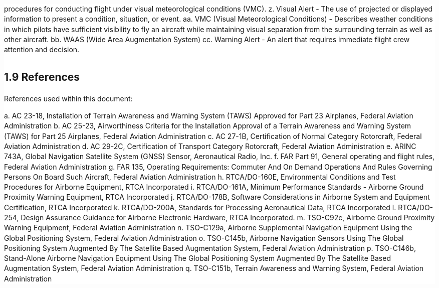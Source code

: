 procedures for conducting flight under visual meteorological conditions (VMC). 
z. Visual Alert - The use of projected or displayed information to present a 
condition, situation, or event. 
aa. VMC (Visual Meteorological Conditions) - Describes weather conditions in 
which pilots have sufficient visibility to fly an aircraft while maintaining visual separation from the surrounding terrain as well as other aircraft. 
bb. WAAS (Wide Area Augmentation System) 
cc. Warning Alert - An alert that requires immediate flight crew attention and 
decision. 

## 1.9 References

References used within this document: 

a. AC 23-18, Installation of Terrain Awareness and Warning System (TAWS) 
Approved for Part 23 Airplanes, Federal Aviation Administration 
b. AC 25-23, Airworthiness Criteria for the Installation Approval of a Terrain 
Awareness and Warning System (TAWS) for Part 25 Airplanes, Federal Aviation 
Administration 
c. AC 27-1B, Certification of Normal Category Rotorcraft, Federal Aviation 
Administration 
d. AC 29-2C, Certification of Transport Category Rotorcraft, Federal Aviation 
Administration 
e. ARINC 743A, Global Navigation Satellite System (GNSS) Sensor, Aeronautical 
Radio, Inc. 
f. FAR Part 91, General operating and flight rules, Federal Aviation Administration 
g. FAR 135, Operating Requirements: Commuter And On Demand Operations And 
Rules Governing Persons On Board Such Aircraft, Federal Aviation 
Administration 
h. RTCA/DO-160E, Environmental Conditions and Test Procedures for Airborne 
Equipment, RTCA Incorporated 
i. 
RTCA/DO-161A, Minimum Performance Standards - Airborne Ground 
Proximity Warning Equipment, RTCA Incorporated 
j. 
RTCA/DO-178B, Software Considerations in Airborne System and Equipment 
Certification, RTCA Incorporated 
k. RTCA/DO-200A, Standards for Processing Aeronautical Data, RTCA 
Incorporated 
l. 
RTCA/DO-254, Design Assurance Guidance for Airborne Electronic Hardware, 
RTCA Incorporated. 
m. TSO-C92c, Airborne Ground Proximity Warning Equipment, Federal Aviation 
Administration 
n. TSO-C129a, Airborne Supplemental Navigation Equipment Using the Global 
Positioning System, Federal Aviation Administration 
o. TSO-C145b, Airborne Navigation Sensors Using The Global Positioning System 
Augmented By The Satellite Based Augmentation System, Federal Aviation 
Administration 
p. TSO-C146b, Stand-Alone Airborne Navigation Equipment Using The Global 
Positioning System Augmented By The Satellite Based Augmentation System, 
Federal Aviation Administration 
q. TSO-C151b, Terrain Awareness and Warning System, Federal Aviation 
Administration 
